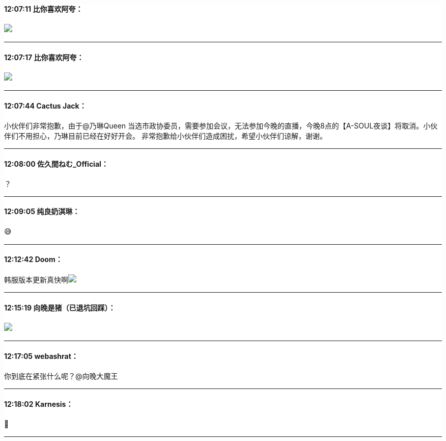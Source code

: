 #### 12:07:11  比你喜欢阿夸：

![](http://gchat.qpic.cn/gchatpic_new/3537347286/614391357-2999165370-B6E3B1DF41EE2382C9D6D52030FF5778/0?term=2")

*****

#### 12:07:17  比你喜欢阿夸：

![](http://gchat.qpic.cn/gchatpic_new/3537347286/614391357-2783179715-B80D378C73C4D19C8D1275515B0F4876/0?term=2")

*****

#### 12:07:44  Cactus Jack：

小伙伴们非常抱歉，由于@乃琳Queen 当选市政协委员，需要参加会议，无法参加今晚的直播，今晚8点的【A-SOUL夜谈】将取消。小伙伴们不用担心，乃琳目前已经在好好开会。
非常抱歉给小伙伴们造成困扰，希望小伙伴们谅解，谢谢。 

*****

#### 12:08:00  佐久間ねむ_Official：

？

*****

#### 12:09:05  纯良奶淇琳：

😅

*****

#### 12:12:42  Doom：

韩服版本更新真快啊![](http://gchat.qpic.cn/gchatpic_new/1747222904/614391357-2598520287-F01B09CB96BD9F9AD919767A2C5462A5/0?term=2")

*****

#### 12:15:19  向晚是猪（已退坑回踩）：

![](http://gchat.qpic.cn/gchatpic_new/1759772708/614391357-2352116111-92EA5D4C2CF3C6B0E36D4C3CEC0F0AF1/0?term=2")

*****

#### 12:17:05  webashrat：

你到底在紧张什么呢？@向晚大魔王

*****

#### 12:18:02  Karnesis：

👀

*****
